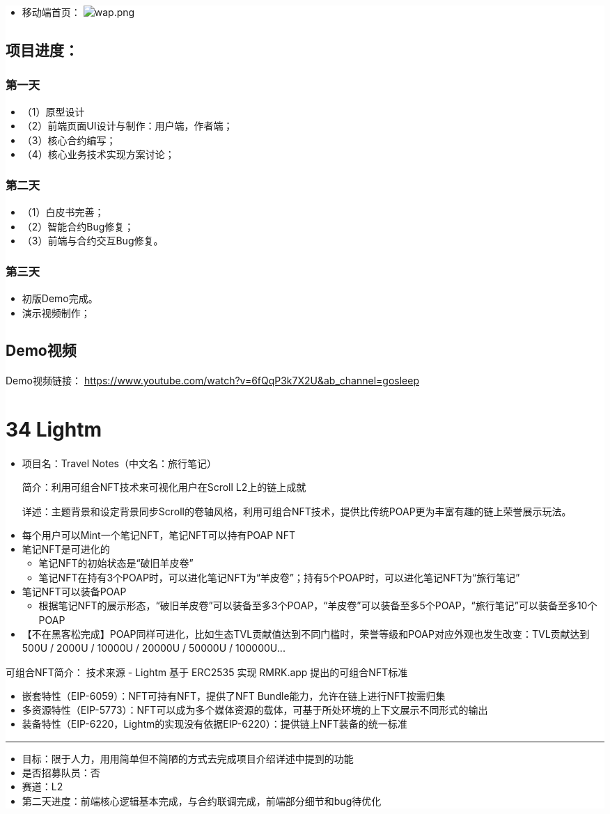 * 移动端首页：
![wap.png](https://github.com/Novel-Dao/novel-dao/blob/main/images/wap.png)


## 项目进度：
 ### 第一天 
  * （1）原型设计
  * （2）前端页面UI设计与制作：用户端，作者端；
  * （3）核心合约编写； 
  * （4）核心业务技术实现方案讨论；

  ### 第二天
  * （1）白皮书完善；
  * （2）智能合约Bug修复；
  * （3）前端与合约交互Bug修复。

  ### 第三天 
  * 初版Demo完成。
  * 演示视频制作；

## Demo视频

Demo视频链接： https://www.youtube.com/watch?v=6fQqP3k7X2U&ab_channel=gosleep
# 34 Lightm
* 项目名：Travel Notes（中文名：旅行笔记）

  简介：利用可组合NFT技术来可视化用户在Scroll L2上的链上成就

  详述：主题背景和设定背景同步Scroll的卷轴风格，利用可组合NFT技术，提供比传统POAP更为丰富有趣的链上荣誉展示玩法。

- 每个用户可以Mint一个笔记NFT，笔记NFT可以持有POAP NFT
- 笔记NFT是可进化的
    - 笔记NFT的初始状态是“破旧羊皮卷”
    - 笔记NFT在持有3个POAP时，可以进化笔记NFT为“羊皮卷”；持有5个POAP时，可以进化笔记NFT为“旅行笔记”
- 笔记NFT可以装备POAP
    - 根据笔记NFT的展示形态，“破旧羊皮卷”可以装备至多3个POAP，“羊皮卷”可以装备至多5个POAP，“旅行笔记”可以装备至多10个POAP
- 【不在黑客松完成】POAP同样可进化，比如生态TVL贡献值达到不同门槛时，荣誉等级和POAP对应外观也发生改变：TVL贡献达到 500U / 2000U / 10000U / 20000U / 50000U / 100000U...

可组合NFT简介：
技术来源 - Lightm 基于 ERC2535 实现 RMRK.app 提出的可组合NFT标准
- 嵌套特性（EIP-6059）：NFT可持有NFT，提供了NFT Bundle能力，允许在链上进行NFT按需归集
- 多资源特性（EIP-5773）：NFT可以成为多个媒体资源的载体，可基于所处环境的上下文展示不同形式的输出
- 装备特性（EIP-6220，Lightm的实现没有依据EIP-6220）：提供链上NFT装备的统一标准
---
* 目标：限于人力，用用简单但不简陋的方式去完成项目介绍详述中提到的功能
* 是否招募队员：否
* 赛道：L2
* 第二天进度：前端核心逻辑基本完成，与合约联调完成，前端部分细节和bug待优化
